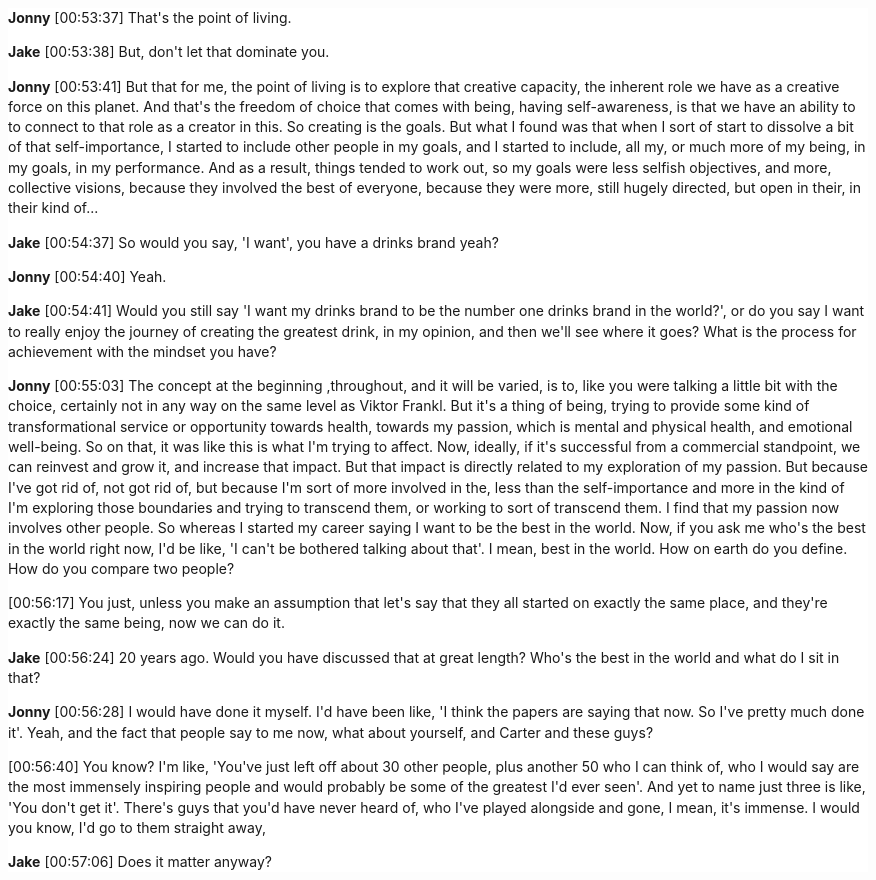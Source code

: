 **Jonny** \[00:53:37\] That's the point of living.

**Jake** \[00:53:38\] But, don't let that dominate you.

**Jonny** \[00:53:41\] But that for me, the point of living is to explore that creative capacity, the inherent role we have as a creative force on this planet. And that's the freedom of choice that comes with being, having self-awareness, is that we have an ability to to connect to that role as a creator in this. So creating is the goals. But what I found was that when I sort of start to dissolve a bit of that self-importance, I started to include other people in my goals, and I started to include, all my, or much more of my being, in my goals, in my performance. And as a result, things tended to work out, so my goals were less selfish objectives, and more, collective visions, because they involved the best of everyone, because they were more, still hugely directed, but open in their, in their kind of...

**Jake** \[00:54:37\] So would you say, 'I want', you have a drinks brand yeah?

**Jonny** \[00:54:40\] Yeah.

**Jake** \[00:54:41\] Would you still say 'I want my drinks brand to be the number one drinks brand in the world?', or do you say I want to really enjoy the journey of creating the greatest drink, in my opinion, and then we'll see where it goes? What is the process for achievement with the mindset you have?

**Jonny** \[00:55:03\] The concept at the beginning ,throughout, and it will be varied, is to, like you were talking a little bit with the choice, certainly not in any way on the same level as Viktor Frankl. But it's a thing of being, trying to provide some kind of transformational service or opportunity towards health, towards my passion, which is mental and physical health, and emotional well-being. So on that, it was like this is what I'm trying to affect. Now, ideally, if it's successful from a commercial standpoint, we can reinvest and grow it, and increase that impact. But that impact is directly related to my exploration of my passion. But because I've got rid of, not got rid of, but because I'm sort of more involved in the, less than the self-importance and more in the kind of I'm exploring those boundaries and trying to transcend them, or working to sort of transcend them. I find that my passion now involves other people. So whereas I started my career saying I want to be the best in the world. Now, if you ask me who's the best in the world right now, I'd be like, 'I can't be bothered talking about that'. I mean, best in the world. How on earth do you define. How do you compare two people?

\[00:56:17\] You just, unless you make an assumption that let's say that they all started on exactly the same place, and they're exactly the same being, now we can do it.

**Jake** \[00:56:24\] 20 years ago. Would you have discussed that at great length? Who's the best in the world and what do I sit in that?

**Jonny** \[00:56:28\] I would have done it myself. I'd have been like, 'I think the papers are saying that now. So I've pretty much done it'. Yeah, and the fact that people say to me now, what about yourself, and Carter and these guys?

\[00:56:40\] You know? I'm like, 'You've just left off about 30 other people, plus another 50 who I can think of, who I would say are the most immensely inspiring people and would probably be some of the greatest I'd ever seen'. And yet to name just three is like, 'You don't get it'. There's guys that you'd have never heard of, who I've played alongside and gone, I mean, it's immense. I would you know, I'd go to them straight away,

**Jake** \[00:57:06\] Does it matter anyway?
